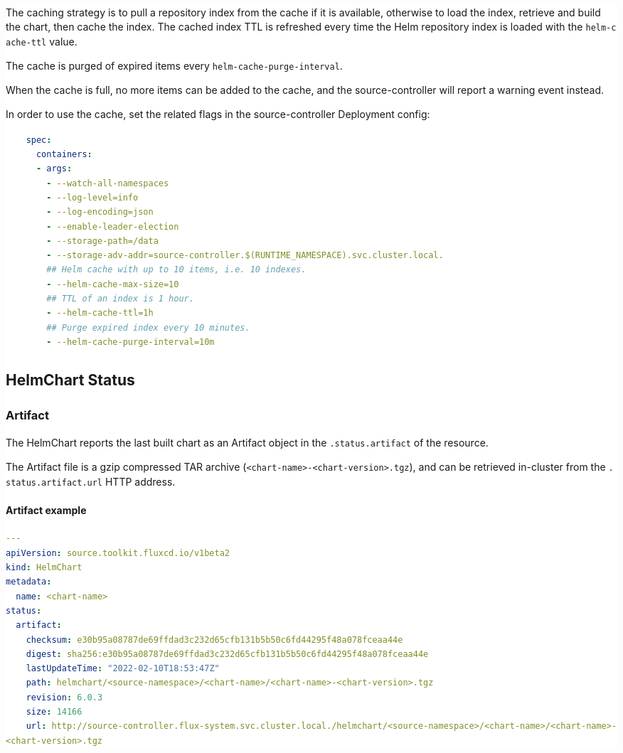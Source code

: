 The caching strategy is to pull a repository index from the cache if it is 
available, otherwise to load the index, retrieve and build the chart,
then cache the index. The cached index TTL is refreshed every time the
Helm repository index is loaded with the `helm-cache-ttl` value.

The cache is purged of expired items every `helm-cache-purge-interval`.

When the cache is full, no more items can be added to the cache, and the
source-controller will report a warning event instead.

In order to use the cache, set the related flags in the source-controller
Deployment config:

```yaml
    spec:
      containers:
      - args:
        - --watch-all-namespaces
        - --log-level=info
        - --log-encoding=json
        - --enable-leader-election
        - --storage-path=/data
        - --storage-adv-addr=source-controller.$(RUNTIME_NAMESPACE).svc.cluster.local.
        ## Helm cache with up to 10 items, i.e. 10 indexes.
        - --helm-cache-max-size=10
        ## TTL of an index is 1 hour.
        - --helm-cache-ttl=1h
        ## Purge expired index every 10 minutes.
        - --helm-cache-purge-interval=10m
```

## HelmChart Status

### Artifact

The HelmChart reports the last built chart as an Artifact object in the
`.status.artifact` of the resource.

The Artifact file is a gzip compressed TAR archive (`<chart-name>-<chart-version>.tgz`),
and can be retrieved in-cluster from the `.status.artifact.url` HTTP address.

#### Artifact example

```yaml
---
apiVersion: source.toolkit.fluxcd.io/v1beta2
kind: HelmChart
metadata:
  name: <chart-name>
status:
  artifact:
    checksum: e30b95a08787de69ffdad3c232d65cfb131b5b50c6fd44295f48a078fceaa44e
    digest: sha256:e30b95a08787de69ffdad3c232d65cfb131b5b50c6fd44295f48a078fceaa44e
    lastUpdateTime: "2022-02-10T18:53:47Z"
    path: helmchart/<source-namespace>/<chart-name>/<chart-name>-<chart-version>.tgz
    revision: 6.0.3
    size: 14166
    url: http://source-controller.flux-system.svc.cluster.local./helmchart/<source-namespace>/<chart-name>/<chart-name>-<chart-version>.tgz
```
